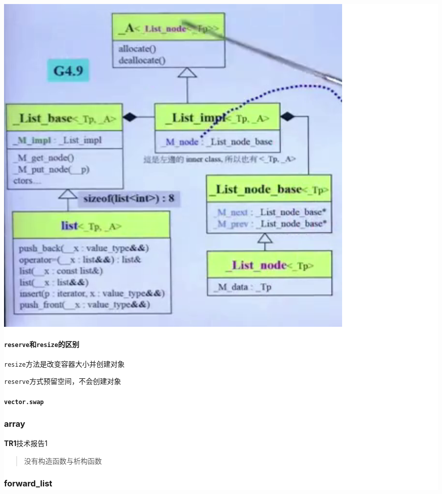 ![](../images/20211125_135732.png)



#### `reserve`和`resize`的区别

`resize`方法是改变容器大小并创建对象

`reserve`方式预留空间，不会创建对象

#### `vector.swap`

### array

**TR1**技术报告1

> 没有构造函数与析构函数

### forward_list
